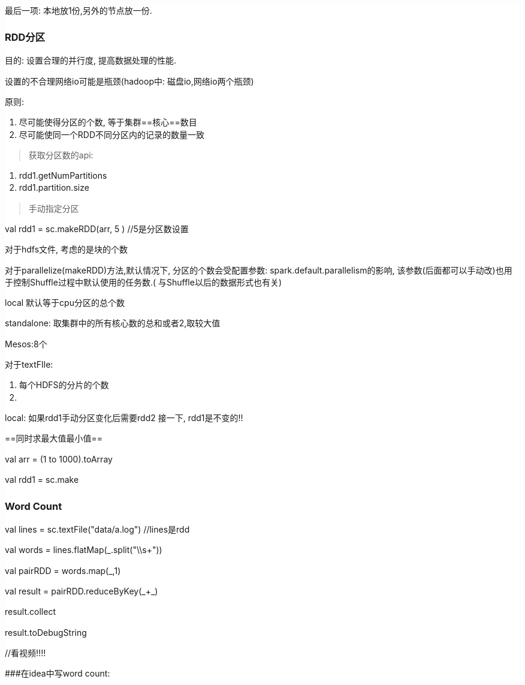 最后一项: 本地放1份,另外的节点放一份.

### RDD分区

目的: 设置合理的并行度, 提高数据处理的性能.

设置的不合理网络io可能是瓶颈(hadoop中: 磁盘io,网络io两个瓶颈)

原则: 

1. 尽可能使得分区的个数, 等于集群==核心==数目
2. 尽可能使同一个RDD不同分区内的记录的数量一致

>  获取分区数的api:

1. rdd1.getNumPartitions
2. rdd1.partition.size

> 手动指定分区

val rdd1 = sc.makeRDD(arr, 5 ) //5是分区数设置

对于hdfs文件, 考虑的是块的个数

对于parallelize(makeRDD)方法,默认情况下, 分区的个数会受配置参数: spark.default.parallelism的影响, 该参数(后面都可以手动改)也用于控制Shuffle过程中默认使用的任务数.( 与Shuffle以后的数据形式也有关)

local 默认等于cpu分区的总个数

standalone: 取集群中的所有核心数的总和或者2,取较大值

Mesos:8个

对于textFIle:

1. 每个HDFS的分片的个数
2. ​

local: 如果rdd1手动分区变化后需要rdd2 接一下, rdd1是不变的!!

==同时求最大值最小值==

val arr = (1 to 1000).toArray

val rdd1 = sc.make

### Word Count

val lines = sc.textFile("data/a.log") //lines是rdd

val  words = lines.flatMap(_.split("\\\s+"))

val pairRDD = words.map(_,1)

val result = pairRDD.reduceByKey(\_+_)

result.collect

result.toDebugString

//看视频!!!!

###在idea中写word count:
